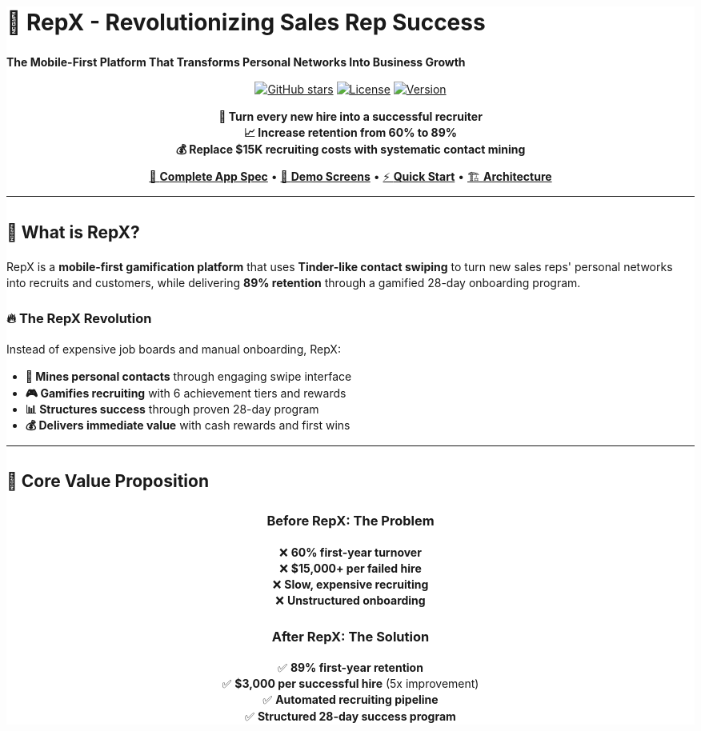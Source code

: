 # 📱 RepX - Revolutionizing Sales Rep Success
**The Mobile-First Platform That Transforms Personal Networks Into Business Growth**

<div align="center">

[![GitHub stars](https://img.shields.io/github/stars/TheSimpleApp/repx?style=for-the-badge)](https://github.com/TheSimpleApp/repx/stargazers)
[![License](https://img.shields.io/badge/license-MIT-blue?style=for-the-badge)](LICENSE)
[![Version](https://img.shields.io/badge/version-MVP-green?style=for-the-badge)](.)

**🎯 Turn every new hire into a successful recruiter**  
**📈 Increase retention from 60% to 89%**  
**💰 Replace $15K recruiting costs with systematic contact mining**

[🚀 **Complete App Spec**](#-complete-application-specification) • 
[📱 **Demo Screens**](#-demo-screens) • 
[⚡ **Quick Start**](#-quick-start-for-developers) • 
[🏗️ **Architecture**](#-technical-architecture)

</div>

---

## 🌟 **What is RepX?**

RepX is a **mobile-first gamification platform** that uses **Tinder-like contact swiping** to turn new sales reps' personal networks into recruits and customers, while delivering **89% retention** through a gamified 28-day onboarding program.

### **🔥 The RepX Revolution**

Instead of expensive job boards and manual onboarding, RepX:
- **📱 Mines personal contacts** through engaging swipe interface
- **🎮 Gamifies recruiting** with 6 achievement tiers and rewards
- **📊 Structures success** through proven 28-day program
- **💰 Delivers immediate value** with cash rewards and first wins

---

## 🎯 **Core Value Proposition**

<div align="center">

### **Before RepX: The Problem**
❌ **60% first-year turnover**  
❌ **$15,000+ per failed hire**  
❌ **Slow, expensive recruiting**  
❌ **Unstructured onboarding**

### **After RepX: The Solution**
✅ **89% first-year retention**  
✅ **$3,000 per successful hire** (5x improvement)  
✅ **Automated recruiting pipeline**  
✅ **Structured 28-day success program**
